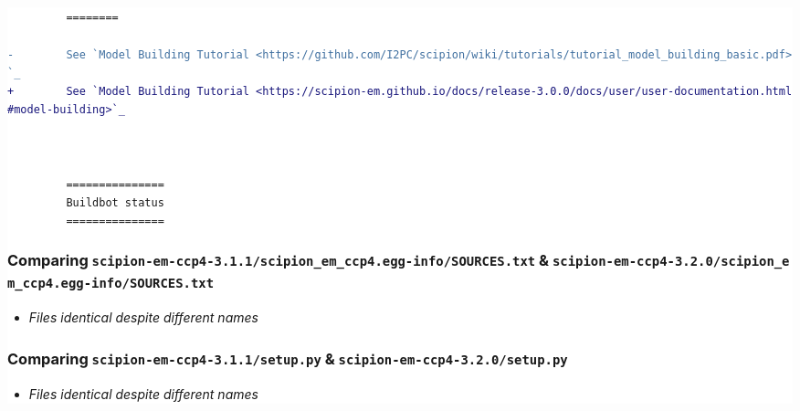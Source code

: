 ```diff
         ========
         
-        See `Model Building Tutorial <https://github.com/I2PC/scipion/wiki/tutorials/tutorial_model_building_basic.pdf>`_
+        See `Model Building Tutorial <https://scipion-em.github.io/docs/release-3.0.0/docs/user/user-documentation.html#model-building>`_
         
         
         
         ===============
         Buildbot status
         ===============
```

### Comparing `scipion-em-ccp4-3.1.1/scipion_em_ccp4.egg-info/SOURCES.txt` & `scipion-em-ccp4-3.2.0/scipion_em_ccp4.egg-info/SOURCES.txt`

 * *Files identical despite different names*

### Comparing `scipion-em-ccp4-3.1.1/setup.py` & `scipion-em-ccp4-3.2.0/setup.py`

 * *Files identical despite different names*

